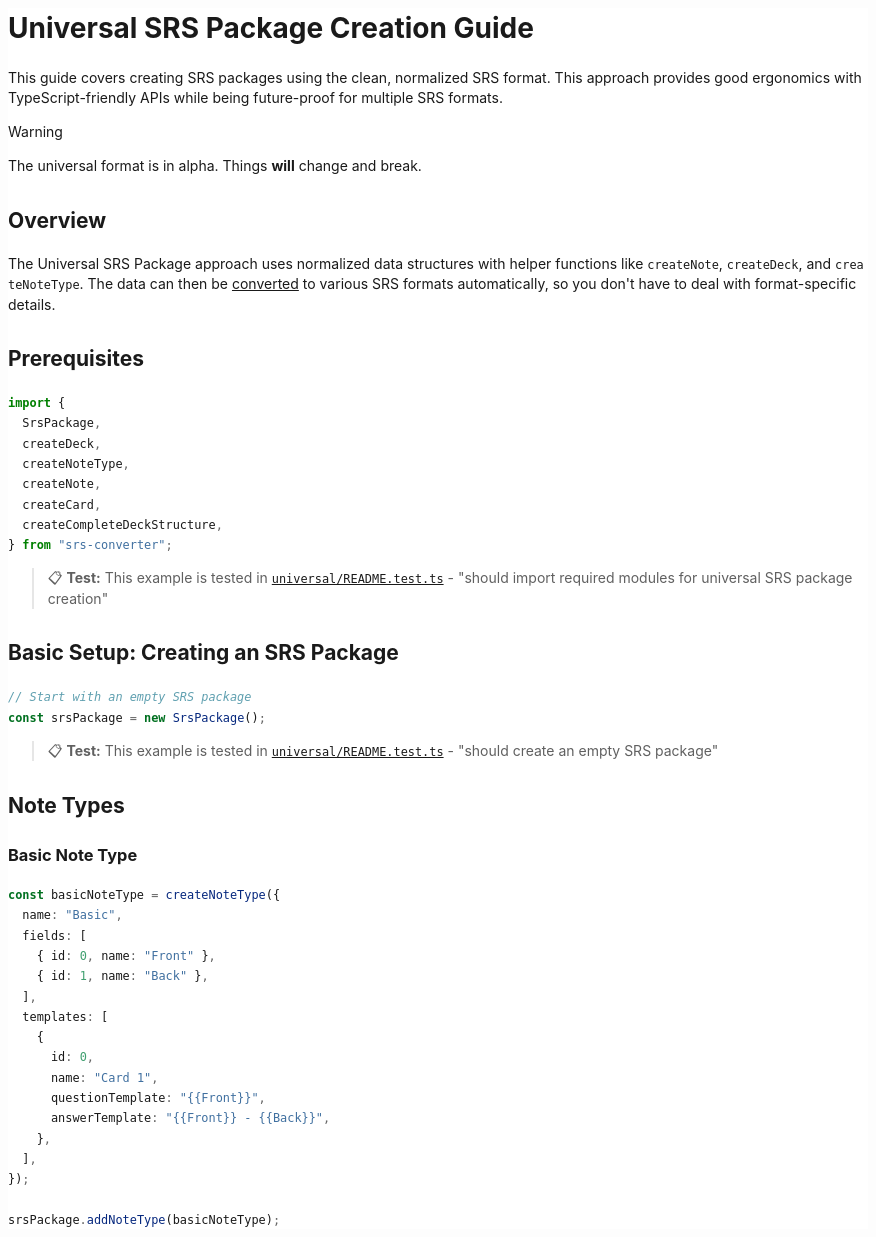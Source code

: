 # Universal SRS Package Creation Guide

This guide covers creating SRS packages using the clean, normalized SRS format. This approach provides good ergonomics with TypeScript-friendly APIs while being future-proof for multiple SRS formats.

> [!warning]
> The universal format is in alpha. Things **will** change and break.

## Overview

The Universal SRS Package approach uses normalized data structures with helper functions like `createNote`, `createDeck`, and `createNoteType`.
The data can then be [converted](../../converting/README.md) to various SRS formats automatically, so you don't have to deal with format-specific details.

## Prerequisites

```typescript
import {
  SrsPackage,
  createDeck,
  createNoteType,
  createNote,
  createCard,
  createCompleteDeckStructure,
} from "srs-converter";
```

> 📋 **Test:** This example is tested in [`universal/README.test.ts`](README.test.ts) - "should import required modules for universal SRS package creation"

## Basic Setup: Creating an SRS Package

```typescript
// Start with an empty SRS package
const srsPackage = new SrsPackage();
```

> 📋 **Test:** This example is tested in [`universal/README.test.ts`](README.test.ts) - "should create an empty SRS package"

## Note Types

### Basic Note Type

```typescript
const basicNoteType = createNoteType({
  name: "Basic",
  fields: [
    { id: 0, name: "Front" },
    { id: 1, name: "Back" },
  ],
  templates: [
    {
      id: 0,
      name: "Card 1",
      questionTemplate: "{{Front}}",
      answerTemplate: "{{Front}} - {{Back}}",
    },
  ],
});

srsPackage.addNoteType(basicNoteType);
```